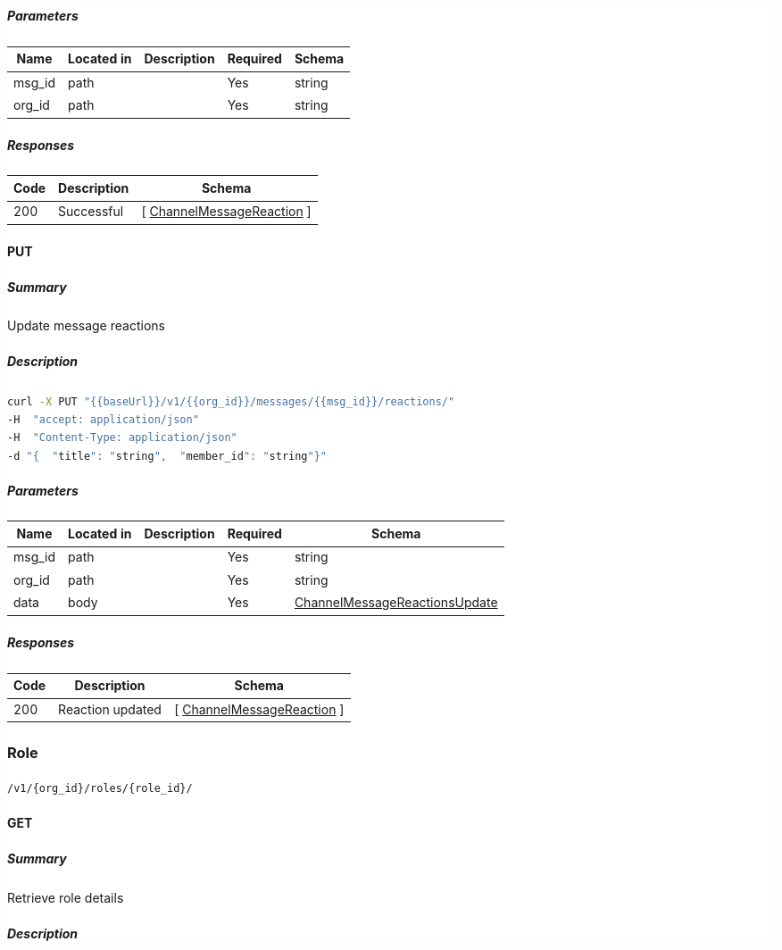 ##### Parameters

| Name | Located in | Description | Required | Schema |
| ---- | ---------- | ----------- | -------- | ---- |
| msg_id | path |  | Yes | string |
| org_id | path |  | Yes | string |

##### Responses

| Code | Description | Schema |
| ---- | ----------- | ------ |
| 200 | Successful | [ [ChannelMessageReaction](#channelmessagereaction) ] |

#### PUT
##### Summary

Update message reactions

##### Description

```bash
curl -X PUT "{{baseUrl}}/v1/{{org_id}}/messages/{{msg_id}}/reactions/"
-H  "accept: application/json"
-H  "Content-Type: application/json"
-d "{  "title": "string",  "member_id": "string"}"
```

##### Parameters

| Name | Located in | Description | Required | Schema |
| ---- | ---------- | ----------- | -------- | ---- |
| msg_id | path |  | Yes | string |
| org_id | path |  | Yes | string |
| data | body |  | Yes | [ChannelMessageReactionsUpdate](#channelmessagereactionsupdate) |

##### Responses

| Code | Description | Schema |
| ---- | ----------- | ------ |
| 200 | Reaction updated | [ [ChannelMessageReaction](#channelmessagereaction) ] |

### Role

`/v1/{org_id}/roles/{role_id}/`

#### GET
##### Summary

Retrieve role details

##### Description
